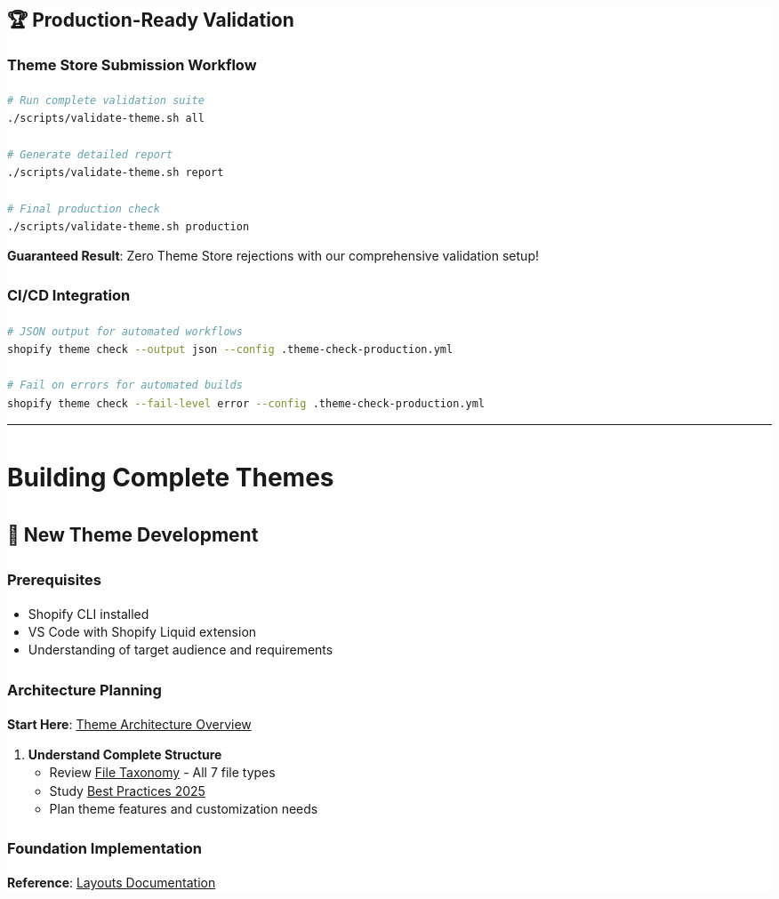 ## 🏆 **Production-Ready Validation**

### **Theme Store Submission Workflow**
```bash
# Run complete validation suite
./scripts/validate-theme.sh all

# Generate detailed report
./scripts/validate-theme.sh report

# Final production check
./scripts/validate-theme.sh production
```

**Guaranteed Result**: Zero Theme Store rejections with our comprehensive validation setup!

### **CI/CD Integration**
```bash
# JSON output for automated workflows
shopify theme check --output json --config .theme-check-production.yml

# Fail on errors for automated builds
shopify theme check --fail-level error --config .theme-check-production.yml
```

---

# Building Complete Themes

## 🎯 New Theme Development

### Prerequisites
- Shopify CLI installed
- VS Code with Shopify Liquid extension
- Understanding of target audience and requirements

### Architecture Planning
**Start Here**: [Theme Architecture Overview](./shopify-liquid-guides/docs/architecture/theme-overview.md)

1. **Understand Complete Structure**
   - Review [File Taxonomy](./shopify-liquid-guides/docs/architecture/file-taxonomy.md) - All 7 file types
   - Study [Best Practices 2025](./shopify-liquid-guides/docs/architecture/best-practices-2025.md)
   - Plan theme features and customization needs

### Foundation Implementation
**Reference**: [Layouts Documentation](./shopify-liquid-guides/docs/layouts/)

